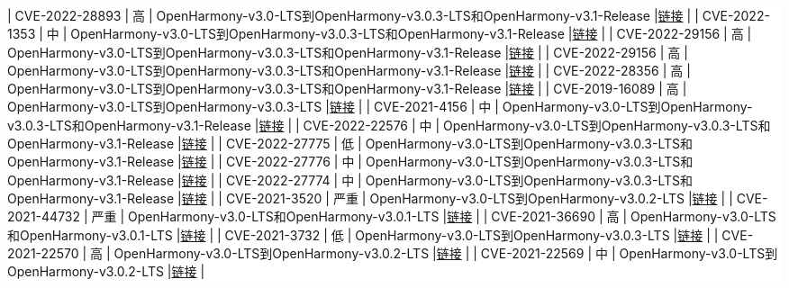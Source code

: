 | CVE-2022-28893  | 高 | OpenHarmony-v3.0-LTS到OpenHarmony-v3.0.3-LTS和OpenHarmony-v3.1-Release |[链接](https://gitee.com/openharmony/kernel_linux_5.10/pulls/181) |
| CVE-2022-1353   | 中 | OpenHarmony-v3.0-LTS到OpenHarmony-v3.0.3-LTS和OpenHarmony-v3.1-Release |[链接](https://gitee.com/openharmony/kernel_linux_5.10/pulls/181) |
| CVE-2022-29156  | 高 | OpenHarmony-v3.0-LTS到OpenHarmony-v3.0.3-LTS和OpenHarmony-v3.1-Release |[链接](https://gitee.com/openharmony/kernel_linux_5.10/pulls/181) |
| CVE-2022-29156  | 高 | OpenHarmony-v3.0-LTS到OpenHarmony-v3.0.3-LTS和OpenHarmony-v3.1-Release |[链接](https://gitee.com/openharmony/kernel_linux_5.10/pulls/181) |
| CVE-2022-28356  | 高 | OpenHarmony-v3.0-LTS到OpenHarmony-v3.0.3-LTS和OpenHarmony-v3.1-Release |[链接](https://gitee.com/openharmony/kernel_linux_5.10/pulls/181) |
| CVE-2019-16089  | 高 | OpenHarmony-v3.0-LTS到OpenHarmony-v3.0.3-LTS |[链接](https://gitee.com/openharmony/kernel_linux_5.10/pulls/152) |
| CVE-2021-4156   | 中 | OpenHarmony-v3.0-LTS到OpenHarmony-v3.0.3-LTS和OpenHarmony-v3.1-Release |[链接](https://gitee.com/openharmony/third_party_libsnd/pulls/10) |
| CVE-2022-22576  | 中 | OpenHarmony-v3.0-LTS到OpenHarmony-v3.0.3-LTS和OpenHarmony-v3.1-Release |[链接](https://gitee.com/openharmony/third_party_curl/pulls/52) |
| CVE-2022-27775  | 低 | OpenHarmony-v3.0-LTS到OpenHarmony-v3.0.3-LTS和OpenHarmony-v3.1-Release |[链接](https://gitee.com/openharmony/third_party_curl/pulls/52) |
| CVE-2022-27776  | 中 | OpenHarmony-v3.0-LTS到OpenHarmony-v3.0.3-LTS和OpenHarmony-v3.1-Release |[链接](https://gitee.com/openharmony/third_party_curl/pulls/52) |
| CVE-2022-27774  | 中 | OpenHarmony-v3.0-LTS到OpenHarmony-v3.0.3-LTS和OpenHarmony-v3.1-Release |[链接](https://gitee.com/openharmony/third_party_curl/pulls/52) |
| CVE-2021-3520   | 严重 | OpenHarmony-v3.0-LTS到OpenHarmony-v3.0.2-LTS |[链接](https://gitee.com/openharmony/third_party_lz4/pulls/2) |
| CVE-2021-44732  | 严重 | OpenHarmony-v3.0-LTS和OpenHarmony-v3.0.1-LTS |[链接](https://gitee.com/openharmony/third_party_mbedtls/pulls/31) |
| CVE-2021-36690  | 高 | OpenHarmony-v3.0-LTS和OpenHarmony-v3.0.1-LTS  |[链接](https://gitee.com/openharmony/third_party_sqlite/pulls/4) |
| CVE-2021-3732   | 低 | OpenHarmony-v3.0-LTS到OpenHarmony-v3.0.3-LTS |[链接](https://gitee.com/openharmony/kernel_linux_5.10/pulls/180) |
| CVE-2021-22570  | 高 | OpenHarmony-v3.0-LTS到OpenHarmony-v3.0.2-LTS |[链接](https://gitee.com/openharmony/third_party_protobuf/pulls/26) |
| CVE-2021-22569  | 中 | OpenHarmony-v3.0-LTS到OpenHarmony-v3.0.2-LTS |[链接](https://gitee.com/openharmony/third_party_protobuf/pulls/27) |
